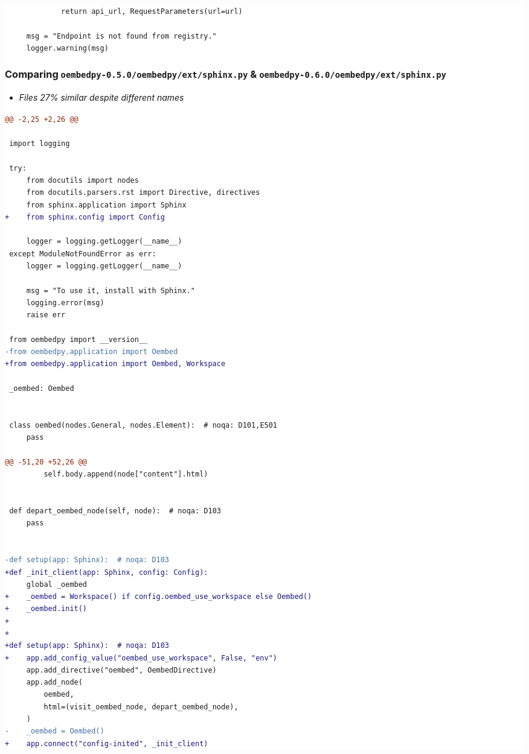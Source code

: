 ```diff
             return api_url, RequestParameters(url=url)
 
     msg = "Endpoint is not found from registry."
     logger.warning(msg)
```

### Comparing `oembedpy-0.5.0/oembedpy/ext/sphinx.py` & `oembedpy-0.6.0/oembedpy/ext/sphinx.py`

 * *Files 27% similar despite different names*

```diff
@@ -2,25 +2,26 @@
 
 import logging
 
 try:
     from docutils import nodes
     from docutils.parsers.rst import Directive, directives
     from sphinx.application import Sphinx
+    from sphinx.config import Config
 
     logger = logging.getLogger(__name__)
 except ModuleNotFoundError as err:
     logger = logging.getLogger(__name__)
 
     msg = "To use it, install with Sphinx."
     logging.error(msg)
     raise err
 
 from oembedpy import __version__
-from oembedpy.application import Oembed
+from oembedpy.application import Oembed, Workspace
 
 _oembed: Oembed
 
 
 class oembed(nodes.General, nodes.Element):  # noqa: D101,E501
     pass
 
@@ -51,20 +52,26 @@
         self.body.append(node["content"].html)
 
 
 def depart_oembed_node(self, node):  # noqa: D103
     pass
 
 
-def setup(app: Sphinx):  # noqa: D103
+def _init_client(app: Sphinx, config: Config):
     global _oembed
+    _oembed = Workspace() if config.oembed_use_workspace else Oembed()
+    _oembed.init()
+
+
+def setup(app: Sphinx):  # noqa: D103
+    app.add_config_value("oembed_use_workspace", False, "env")
     app.add_directive("oembed", OembedDirective)
     app.add_node(
         oembed,
         html=(visit_oembed_node, depart_oembed_node),
     )
-    _oembed = Oembed()
+    app.connect("config-inited", _init_client)
```